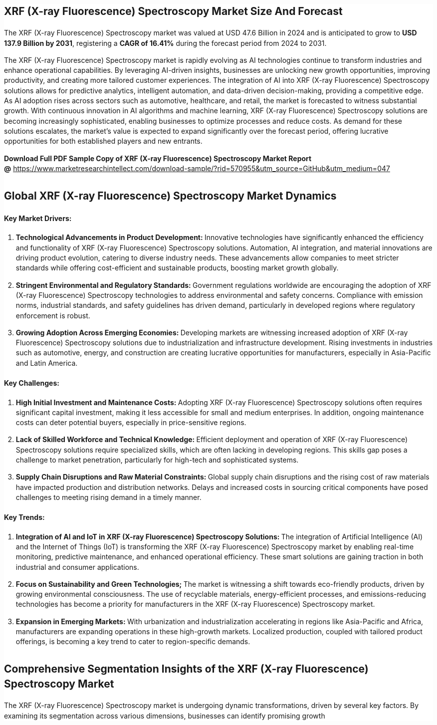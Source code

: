 <h2>XRF (X-ray Fluorescence) Spectroscopy Market Size And Forecast</h2><p>The XRF (X-ray Fluorescence) Spectroscopy market was valued at USD 47.6 Billion in 2024 and is anticipated to grow to <strong>USD 137.9 Billion by 2031</strong>, registering a <strong>CAGR of 16.41%</strong> during the forecast period from 2024 to 2031.</p><p>The XRF (X-ray Fluorescence) Spectroscopy market is rapidly evolving as AI technologies continue to transform industries and enhance operational capabilities. By leveraging AI-driven insights, businesses are unlocking new growth opportunities, improving productivity, and creating more tailored customer experiences. The integration of AI into XRF (X-ray Fluorescence) Spectroscopy solutions allows for predictive analytics, intelligent automation, and data-driven decision-making, providing a competitive edge. As AI adoption rises across sectors such as automotive, healthcare, and retail, the market is forecasted to witness substantial growth. With continuous innovation in AI algorithms and machine learning, XRF (X-ray Fluorescence) Spectroscopy solutions are becoming increasingly sophisticated, enabling businesses to optimize processes and reduce costs. As demand for these solutions escalates, the market’s value is expected to expand significantly over the forecast period, offering lucrative opportunities for both established players and new entrants.</p><p><strong>Download Full PDF Sample Copy of XRF (X-ray Fluorescence) Spectroscopy Market Report @</strong>&nbsp;<a href="https://www.marketresearchintellect.com/download-sample/?rid=570955&amp;utm_source=GitHub&amp;utm_medium=047">https://www.marketresearchintellect.com/download-sample/?rid=570955&amp;utm_source=GitHub&amp;utm_medium=047</a></p><h2>Global XRF (X-ray Fluorescence) Spectroscopy Market Dynamics</h2><h4><strong>Key Market Drivers:</strong></h4><ol><li><p><strong>Technological Advancements in Product Development:&nbsp;</strong>Innovative technologies have significantly enhanced the efficiency and functionality of XRF (X-ray Fluorescence) Spectroscopy solutions. Automation, AI integration, and material innovations are driving product evolution, catering to diverse industry needs. These advancements allow companies to meet stricter standards while offering cost-efficient and sustainable products, boosting market growth globally.</p></li><li><p><strong>Stringent Environmental and Regulatory Standards:&nbsp;</strong>Government regulations worldwide are encouraging the adoption of XRF (X-ray Fluorescence) Spectroscopy technologies to address environmental and safety concerns. Compliance with emission norms, industrial standards, and safety guidelines has driven demand, particularly in developed regions where regulatory enforcement is robust.</p></li><li><p><strong>Growing Adoption Across Emerging Economies:&nbsp;</strong>Developing markets are witnessing increased adoption of XRF (X-ray Fluorescence) Spectroscopy solutions due to industrialization and infrastructure development. Rising investments in industries such as automotive, energy, and construction are creating lucrative opportunities for manufacturers, especially in Asia-Pacific and Latin America.</p></li></ol><h4><strong>Key Challenges:</strong></h4><ol><li><p><strong>High Initial Investment and Maintenance Costs:&nbsp;</strong>Adopting XRF (X-ray Fluorescence) Spectroscopy solutions often requires significant capital investment, making it less accessible for small and medium enterprises. In addition, ongoing maintenance costs can deter potential buyers, especially in price-sensitive regions.</p></li><li><p><strong>Lack of Skilled Workforce and Technical Knowledge:&nbsp;</strong>Efficient deployment and operation of XRF (X-ray Fluorescence) Spectroscopy solutions require specialized skills, which are often lacking in developing regions. This skills gap poses a challenge to market penetration, particularly for high-tech and sophisticated systems.</p></li><li><p><strong>Supply Chain Disruptions and Raw Material Constraints:&nbsp;</strong>Global supply chain disruptions and the rising cost of raw materials have impacted production and distribution networks. Delays and increased costs in sourcing critical components have posed challenges to meeting rising demand in a timely manner.</p></li></ol><h4><strong>Key Trends:</strong></h4><ol><li><p><strong>Integration of AI and IoT in XRF (X-ray Fluorescence) Spectroscopy Solutions:&nbsp;</strong>The integration of Artificial Intelligence (AI) and the Internet of Things (IoT) is transforming the XRF (X-ray Fluorescence) Spectroscopy market by enabling real-time monitoring, predictive maintenance, and enhanced operational efficiency. These smart solutions are gaining traction in both industrial and consumer applications.</p></li><li><p><strong>Focus on Sustainability and Green Technologies;&nbsp;</strong>The market is witnessing a shift towards eco-friendly products, driven by growing environmental consciousness. The use of recyclable materials, energy-efficient processes, and emissions-reducing technologies has become a priority for manufacturers in the XRF (X-ray Fluorescence) Spectroscopy market.</p></li><li><p><strong>Expansion in Emerging Markets:&nbsp;</strong>With urbanization and industrialization accelerating in regions like Asia-Pacific and Africa, manufacturers are expanding operations in these high-growth markets. Localized production, coupled with tailored product offerings, is becoming a key trend to cater to region-specific demands.</p></li></ol><div class="article-main__content" data-test-id="publishing-text-block"><h2>Comprehensive Segmentation Insights of the XRF (X-ray Fluorescence) Spectroscopy Market</h2><p>The XRF (X-ray Fluorescence) Spectroscopy market is undergoing dynamic transformations, driven by several key factors. By examining its segmentation across various dimensions, businesses can identify promising growth